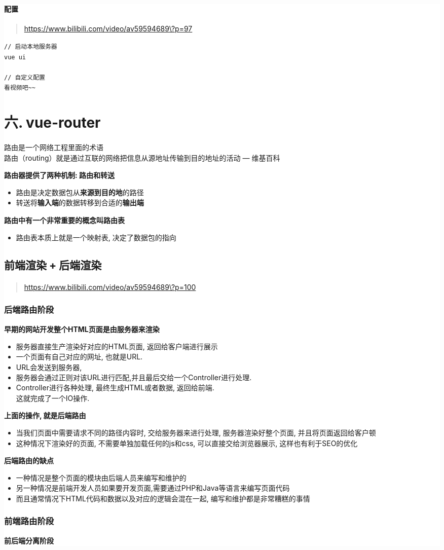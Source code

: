 #### 配置

> https://www.bilibili.com/video/av59594689\?p=97

```
// 启动本地服务器 
vue ui 

// 自定义配置   
看视频吧~~
```

# 六. vue-router

路由是一个网络工程里面的术语  
路由（routing）就是通过互联的网络把信息从源地址传输到目的地址的活动 — 维基百科

**路由器提供了两种机制: 路由和转送**

- 路由是决定数据包从**来源到目的地**的路径
- 转送将**输入端**的数据转移到合适的**输出端**

**路由中有一个非常重要的概念叫路由表**

- 路由表本质上就是一个映射表, 决定了数据包的指向

## 前端渲染 + 后端渲染

> https://www.bilibili.com/video/av59594689\?p=100

### 后端路由阶段

**早期的网站开发整个HTML页面是由服务器来渲染**

- 服务器直接生产渲染好对应的HTML页面, 返回给客户端进行展示
- 一个页面有自己对应的网址, 也就是URL.
- URL会发送到服务器,
- 服务器会通过正则对该URL进行匹配,并且最后交给一个Controller进行处理.
- Controller进行各种处理, 最终生成HTML或者数据, 返回给前端.  
  这就完成了一个IO操作.

**上面的操作, 就是后端路由**

- 当我们页面中需要请求不同的路径内容时, 交给服务器来进行处理, 服务器渲染好整个页面, 并且将页面返回给客户顿
- 这种情况下渲染好的页面, 不需要单独加载任何的js和css, 可以直接交给浏览器展示, 这样也有利于SEO的优化

**后端路由的缺点**

- 一种情况是整个页面的模块由后端人员来编写和维护的
- 另一种情况是前端开发人员如果要开发页面,需要通过PHP和Java等语言来编写页面代码
- 而且通常情况下HTML代码和数据以及对应的逻辑会混在一起, 编写和维护都是非常糟糕的事情

### 前端路由阶段

**前后端分离阶段**
